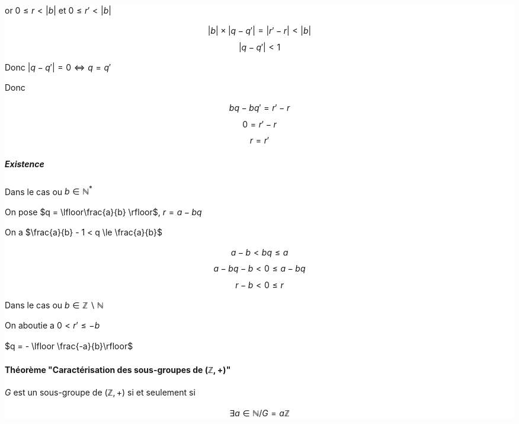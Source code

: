 or $0 \le r < |b|$ et $0 \le r' < |b|$  

$$
|b| \times |q - q'| = |r'-r| < |b|
$$
$$
|q - q'| < 1
$$

Donc $|q - q'| = 0 \iff q = q'$

Donc

$$
bq - bq' = r'-r
$$
$$
0 = r'-r
$$
$$
r = r'
$$

##### Existence

Dans le cas ou $b ∈ \mathbb{N}^{*}$

On pose $q = \lfloor\frac{a}{b} \rfloor$, $r = a - bq$ 

On a $\frac{a}{b} - 1 < q \le \frac{a}{b}$

$$
a - b < bq \le a
$$
$$
a - bq - b < 0 \le a - bq
$$
$$
r - b < 0 \le r
$$

Dans le cas ou $b ∈ \mathbb{Z} \backslash \mathbb{N}$

On aboutie a $0 < r' \le -b$ 

$q = - \lfloor \frac{-a}{b}\rfloor$ 

#### Théorème "Caractérisation des sous-groupes de $(\mathbb{Z}, +)$"

$G$ est un sous-groupe de $(\mathbb{Z}, +)$ si et seulement si

$$
∃ a ∈ \mathbb{N} / G = a\mathbb{Z}
$$
